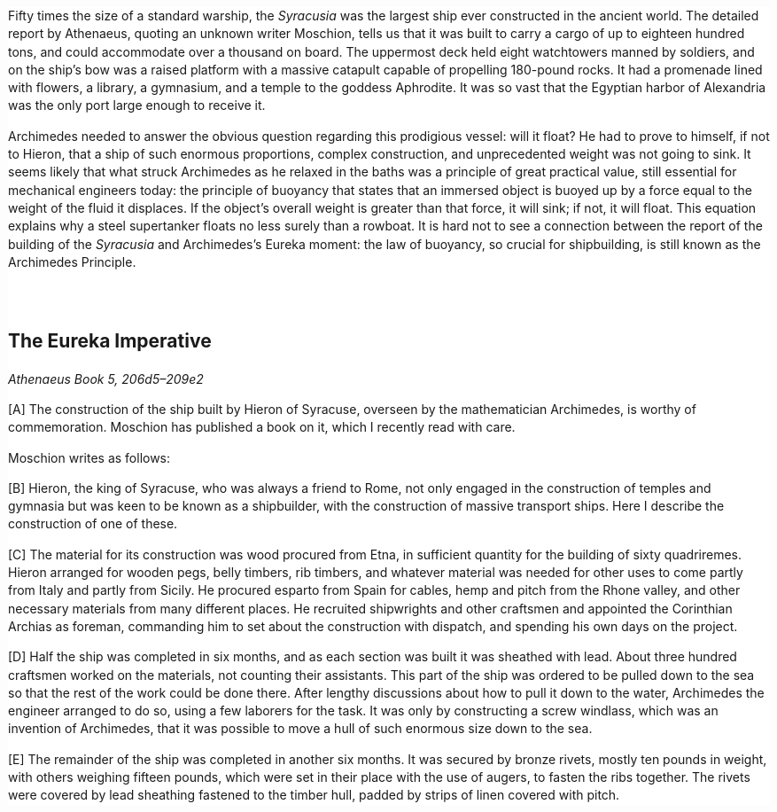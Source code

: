 Fifty times the size of a standard warship, the *Syracusia* was the largest ship ever constructed in the ancient world. The detailed report by Athenaeus, quoting an unknown writer Moschion, tells us that it was built to carry a cargo of up to eighteen hundred tons, and could accommodate over a thousand on board. The uppermost deck held eight watchtowers manned by soldiers, and on the ship’s bow was a raised platform with a massive catapult capable of propelling 180-pound rocks. It had a promenade lined with flowers, a library, a gymnasium, and a temple to the goddess Aphrodite. It was so vast that the Egyptian harbor of Alexandria was the only port large enough to receive it.

Archimedes needed to answer the obvious question regarding this prodigious vessel: will it float? He had to prove to himself, if not to Hieron, that a ship of such enormous proportions, complex construction, and unprecedented weight was not going to sink. It seems likely that what struck Archimedes as he relaxed in the baths was a principle of great practical value, still essential for mechanical engineers today: the principle of buoyancy that states that an immersed object is buoyed up by a force equal to the weight of the fluid it displaces. If the object’s overall weight is greater than that force, it will sink; if not, it will float. This equation explains why a steel supertanker floats no less surely than a rowboat. It is hard not to see a connection between the report of the building of the *Syracusia* and Archimedes’s Eureka moment: the law of buoyancy, so crucial for shipbuilding, is still known as the Archimedes Principle.

 





## The Eureka Imperative

*Athenaeus Book 5, 206d5–209e2*

\[A\] The construction of the ship built by Hieron of Syracuse, overseen by the mathematician Archimedes, is worthy of commemoration. Moschion has published a book on it, which I recently read with care.

Moschion writes as follows:

\[B\] Hieron, the king of Syracuse, who was always a friend to Rome, not only engaged in the construction of temples and gymnasia but was keen to be known as a shipbuilder, with the construction of massive transport ships. Here I describe the construction of one of these.

\[C\] The material for its construction was wood procured from Etna, in sufficient quantity for the building of sixty quadriremes. Hieron arranged for wooden pegs, belly timbers, rib timbers, and whatever material was needed for other uses to come partly from Italy and partly from Sicily. He procured esparto from Spain for cables, hemp and pitch from the Rhone valley, and other necessary materials from many different places. He recruited shipwrights and other craftsmen and appointed the Corinthian Archias as foreman, commanding him to set about the construction with dispatch, and spending his own days on the project.

\[D\] Half the ship was completed in six months, and as each section was built it was sheathed with lead. About three hundred craftsmen worked on the materials, not counting their assistants. This part of the ship was ordered to be pulled down to the sea so that the rest of the work could be done there. After lengthy discussions about how to pull it down to the water, Archimedes the engineer arranged to do so, using a few laborers for the task. It was only by constructing a screw windlass, which was an invention of Archimedes, that it was possible to move a hull of such enormous size down to the sea.

\[E\] The remainder of the ship was completed in another six months. It was secured by bronze rivets, mostly ten pounds in weight, with others weighing fifteen pounds, which were set in their place with the use of augers, to fasten the ribs together. The rivets were covered by lead sheathing fastened to the timber hull, padded by strips of linen covered with pitch.

